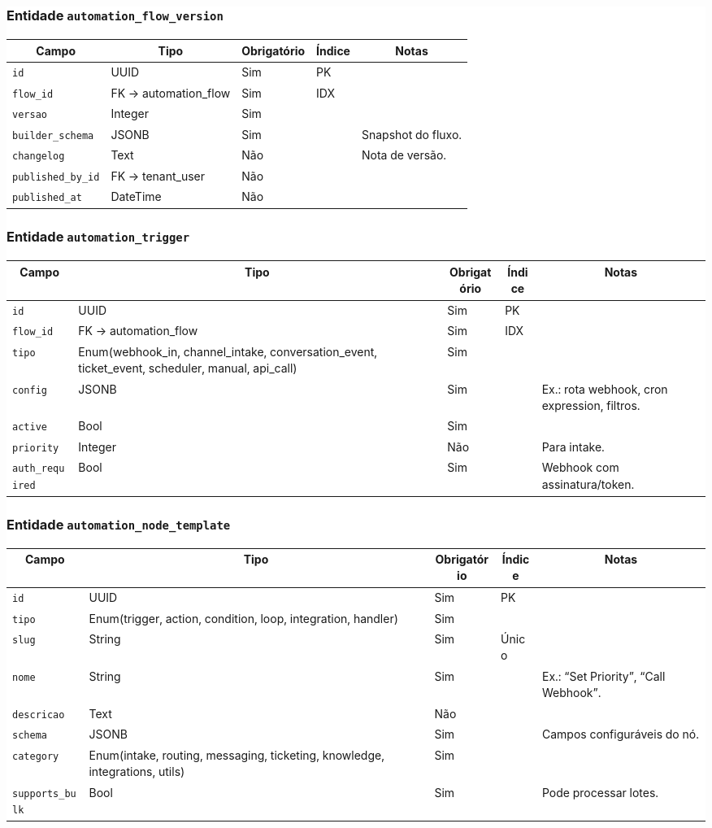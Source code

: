 ### Entidade `automation_flow_version`

| Campo | Tipo | Obrigatório | Índice | Notas |
| --- | --- | --- | --- | --- |
| `id` | UUID | Sim | PK | |
| `flow_id` | FK -> automation_flow | Sim | IDX | |
| `versao` | Integer | Sim | | |
| `builder_schema` | JSONB | Sim | | Snapshot do fluxo.
| `changelog` | Text | Não | | Nota de versão.
| `published_by_id` | FK -> tenant_user | Não | | |
| `published_at` | DateTime | Não | | |

### Entidade `automation_trigger`

| Campo | Tipo | Obrigatório | Índice | Notas |
| --- | --- | --- | --- | --- |
| `id` | UUID | Sim | PK | |
| `flow_id` | FK -> automation_flow | Sim | IDX | |
| `tipo` | Enum(webhook_in, channel_intake, conversation_event, ticket_event, scheduler, manual, api_call) | Sim | | |
| `config` | JSONB | Sim | | Ex.: rota webhook, cron expression, filtros.
| `active` | Bool | Sim | | |
| `priority` | Integer | Não | | Para intake.
| `auth_required` | Bool | Sim | | Webhook com assinatura/token.

### Entidade `automation_node_template`

| Campo | Tipo | Obrigatório | Índice | Notas |
| --- | --- | --- | --- | --- |
| `id` | UUID | Sim | PK | |
| `tipo` | Enum(trigger, action, condition, loop, integration, handler) | Sim | | |
| `slug` | String | Sim | Único | |
| `nome` | String | Sim | | Ex.: “Set Priority”, “Call Webhook”.
| `descricao` | Text | Não | | |
| `schema` | JSONB | Sim | | Campos configuráveis do nó.
| `category` | Enum(intake, routing, messaging, ticketing, knowledge, integrations, utils) | Sim | | |
| `supports_bulk` | Bool | Sim | | Pode processar lotes.
